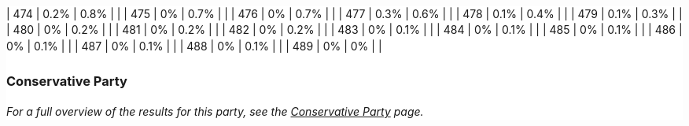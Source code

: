 | 474 | 0.2% | 0.8% |  |
| 475 | 0% | 0.7% |  |
| 476 | 0% | 0.7% |  |
| 477 | 0.3% | 0.6% |  |
| 478 | 0.1% | 0.4% |  |
| 479 | 0.1% | 0.3% |  |
| 480 | 0% | 0.2% |  |
| 481 | 0% | 0.2% |  |
| 482 | 0% | 0.2% |  |
| 483 | 0% | 0.1% |  |
| 484 | 0% | 0.1% |  |
| 485 | 0% | 0.1% |  |
| 486 | 0% | 0.1% |  |
| 487 | 0% | 0.1% |  |
| 488 | 0% | 0.1% |  |
| 489 | 0% | 0% |  |

### Conservative Party

*For a full overview of the results for this party, see the [Conservative Party](party-conservativeparty.html) page.*
